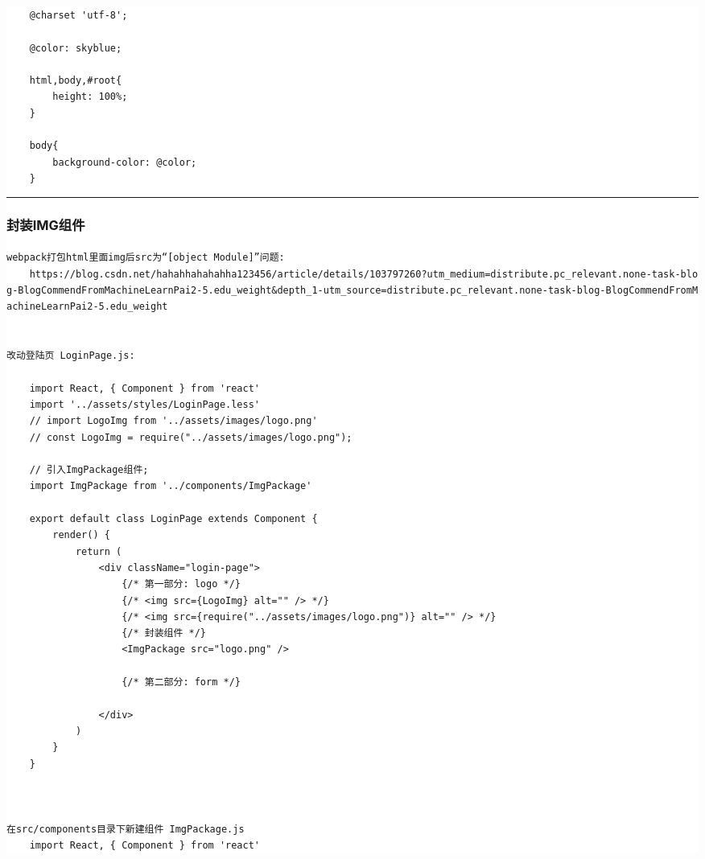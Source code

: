         @charset 'utf-8';

        @color: skyblue;

        html,body,#root{
            height: 100%;
        }

        body{
            background-color: @color;
        }








---
### 封装IMG组件
    
    webpack打包html里面img后src为“[object Module]”问题:
        https://blog.csdn.net/hahahhahahahha123456/article/details/103797260?utm_medium=distribute.pc_relevant.none-task-blog-BlogCommendFromMachineLearnPai2-5.edu_weight&depth_1-utm_source=distribute.pc_relevant.none-task-blog-BlogCommendFromMachineLearnPai2-5.edu_weight

    
    改动登陆页 LoginPage.js:

        import React, { Component } from 'react'
        import '../assets/styles/LoginPage.less'
        // import LogoImg from '../assets/images/logo.png'
        // const LogoImg = require("../assets/images/logo.png");

        // 引入ImgPackage组件;
        import ImgPackage from '../components/ImgPackage'

        export default class LoginPage extends Component {
            render() {
                return (
                    <div className="login-page">
                        {/* 第一部分: logo */}
                        {/* <img src={LogoImg} alt="" /> */}
                        {/* <img src={require("../assets/images/logo.png")} alt="" /> */}
                        {/* 封装组件 */}
                        <ImgPackage src="logo.png" />
                        
                        {/* 第二部分: form */}
                        
                    </div>
                )
            }
        }



    在src/components目录下新建组件 ImgPackage.js
        import React, { Component } from 'react'
